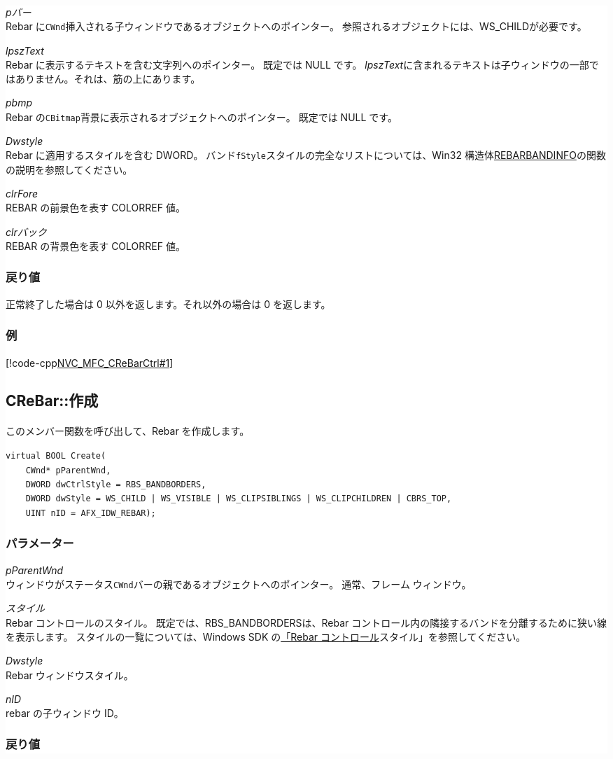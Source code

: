 *pバー*<br/>
Rebar に`CWnd`挿入される子ウィンドウであるオブジェクトへのポインター。 参照されるオブジェクトには、WS_CHILDが必要です。

*lpszText*<br/>
Rebar に表示するテキストを含む文字列へのポインター。 既定では NULL です。 *lpszText*に含まれるテキストは子ウィンドウの一部ではありません。それは、筋の上にあります。

*pbmp*<br/>
Rebar の`CBitmap`背景に表示されるオブジェクトへのポインター。 既定では NULL です。

*Dwstyle*<br/>
Rebar に適用するスタイルを含む DWORD。 バンド`fStyle`スタイルの完全なリストについては、Win32 構造体[REBARBANDINFO](/windows/win32/api/commctrl/ns-commctrl-rebarbandinfow)の関数の説明を参照してください。

*clrFore*<br/>
REBAR の前景色を表す COLORREF 値。

*clrバック*<br/>
REBAR の背景色を表す COLORREF 値。

### <a name="return-value"></a>戻り値

正常終了した場合は 0 以外を返します。それ以外の場合は 0 を返します。

### <a name="example"></a>例

[!code-cpp[NVC_MFC_CReBarCtrl#1](../../mfc/reference/codesnippet/cpp/crebar-class_1.cpp)]

## <a name="crebarcreate"></a><a name="create"></a>CReBar::作成

このメンバー関数を呼び出して、Rebar を作成します。

```
virtual BOOL Create(
    CWnd* pParentWnd,
    DWORD dwCtrlStyle = RBS_BANDBORDERS,
    DWORD dwStyle = WS_CHILD | WS_VISIBLE | WS_CLIPSIBLINGS | WS_CLIPCHILDREN | CBRS_TOP,
    UINT nID = AFX_IDW_REBAR);
```

### <a name="parameters"></a>パラメーター

*pParentWnd*<br/>
ウィンドウがステータス`CWnd`バーの親であるオブジェクトへのポインター。 通常、フレーム ウィンドウ。

*スタイル*<br/>
Rebar コントロールのスタイル。 既定では、RBS_BANDBORDERSは、Rebar コントロール内の隣接するバンドを分離するために狭い線を表示します。 スタイルの一覧については、Windows SDK の[「Rebar コントロール](/windows/win32/Controls/rebar-control-styles)スタイル」を参照してください。

*Dwstyle*<br/>
Rebar ウィンドウスタイル。

*nID*<br/>
rebar の子ウィンドウ ID。

### <a name="return-value"></a>戻り値
